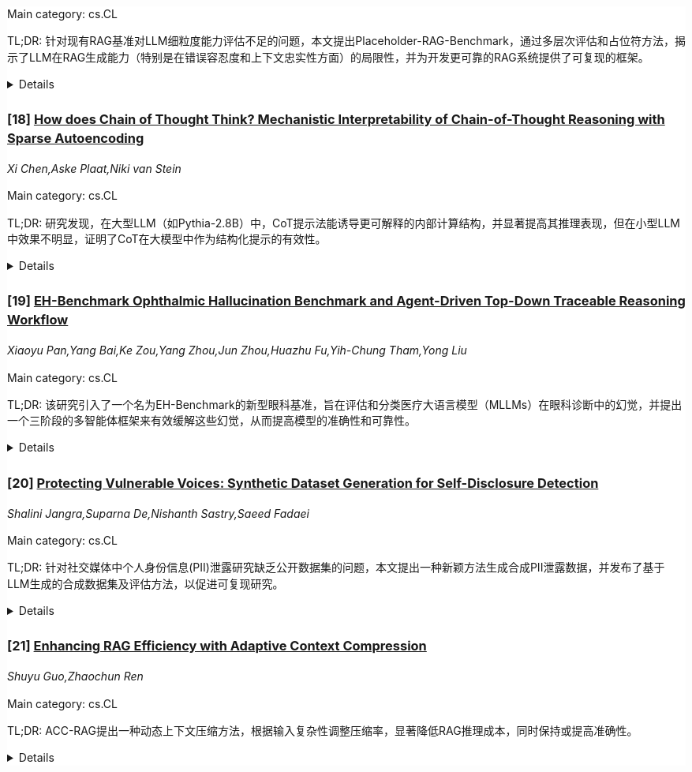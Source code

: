 Main category: cs.CL

TL;DR: 针对现有RAG基准对LLM细粒度能力评估不足的问题，本文提出Placeholder-RAG-Benchmark，通过多层次评估和占位符方法，揭示了LLM在RAG生成能力（特别是在错误容忍度和上下文忠实性方面）的局限性，并为开发更可靠的RAG系统提供了可复现的框架。


<details><summary>Details</summary></details>


### [18] [How does Chain of Thought Think? Mechanistic Interpretability of Chain-of-Thought Reasoning with Sparse Autoencoding](https://arxiv.org/abs/2507.22928)
*Xi Chen,Aske Plaat,Niki van Stein*

Main category: cs.CL

TL;DR: 研究发现，在大型LLM（如Pythia-2.8B）中，CoT提示法能诱导更可解释的内部计算结构，并显著提高其推理表现，但在小型LLM中效果不明显，证明了CoT在大模型中作为结构化提示的有效性。


<details><summary>Details</summary></details>


### [19] [EH-Benchmark Ophthalmic Hallucination Benchmark and Agent-Driven Top-Down Traceable Reasoning Workflow](https://arxiv.org/abs/2507.22929)
*Xiaoyu Pan,Yang Bai,Ke Zou,Yang Zhou,Jun Zhou,Huazhu Fu,Yih-Chung Tham,Yong Liu*

Main category: cs.CL

TL;DR: 该研究引入了一个名为EH-Benchmark的新型眼科基准，旨在评估和分类医疗大语言模型（MLLMs）在眼科诊断中的幻觉，并提出一个三阶段的多智能体框架来有效缓解这些幻觉，从而提高模型的准确性和可靠性。


<details><summary>Details</summary></details>


### [20] [Protecting Vulnerable Voices: Synthetic Dataset Generation for Self-Disclosure Detection](https://arxiv.org/abs/2507.22930)
*Shalini Jangra,Suparna De,Nishanth Sastry,Saeed Fadaei*

Main category: cs.CL

TL;DR: 针对社交媒体中个人身份信息(PII)泄露研究缺乏公开数据集的问题，本文提出一种新颖方法生成合成PII泄露数据，并发布了基于LLM生成的合成数据集及评估方法，以促进可复现研究。


<details><summary>Details</summary></details>


### [21] [Enhancing RAG Efficiency with Adaptive Context Compression](https://arxiv.org/abs/2507.22931)
*Shuyu Guo,Zhaochun Ren*

Main category: cs.CL

TL;DR: ACC-RAG提出一种动态上下文压缩方法，根据输入复杂性调整压缩率，显著降低RAG推理成本，同时保持或提高准确性。


<details><summary>Details</summary></details>
